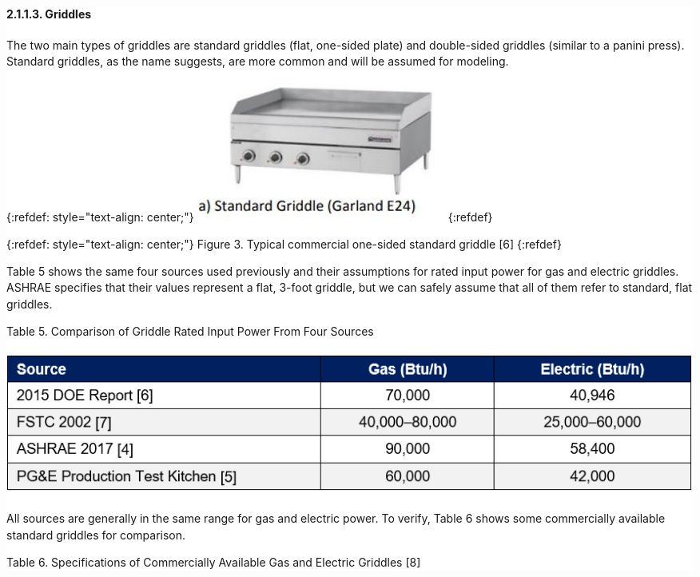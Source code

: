 #### 2.1.1.3. Griddles

The two main types of griddles are standard griddles (flat, one-sided
plate) and double-sided griddles (similar to a panini press). Standard
griddles, as the name suggests, are more common and will be assumed for
modeling.

{:refdef: style="text-align: center;"}
![](media/electric_kitchen_equipment_image11.png)
{:refdef}

{:refdef: style="text-align: center;"}
Figure 3. Typical commercial one-sided standard griddle \[6\]
{:refdef}

Table 5 shows the same four sources used previously and their
assumptions for rated input power for gas and electric griddles. ASHRAE
specifies that their values represent a flat, 3-foot griddle, but we can
safely assume that all of them refer to standard, flat griddles.

Table 5. Comparison of Griddle Rated Input Power From Four Sources

![](media/electric_kitchen_equipment_table_5.png)

All sources are generally in the same range for gas and electric power.
To verify, Table 6 shows some commercially available standard griddles
for comparison.

Table 6. Specifications of Commercially Available Gas and Electric
Griddles \[8\]
